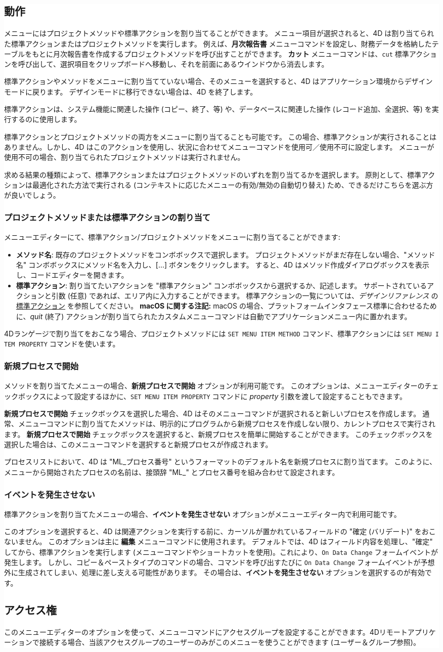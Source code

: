 ## 動作

メニューにはプロジェクトメソッドや標準アクションを割り当てることができます。 メニュー項目が選択されると、4D は割り当てられた標準アクションまたはプロジェクトメソッドを実行します。 例えば、**月次報告書** メニューコマンドを設定し、財務データを格納したテーブルをもとに月次報告書を作成するプロジェクトメソッドを呼び出すことができます。 **カット** メニューコマンドは、`cut` 標準アクションを呼び出して、選択項目をクリップボードへ移動し、それを前面にあるウインドウから消去します。

標準アクションやメソッドをメニューに割り当てていない場合、そのメニューを選択すると、4D はアプリケーション環境からデザインモードに戻ります。 デザインモードに移行できない場合は、4D を終了します。

標準アクションは、システム機能に関連した操作 (コピー、終了、等) や、データベースに関連した操作 (レコード追加、全選択、等) を実行するのに使用します。

標準アクションとプロジェクトメソッドの両方をメニューに割り当てることも可能です。 この場合、標準アクションが実行されることはありません。しかし、4D はこのアクションを使用し、状況に合わせてメニューコマンドを使用可／使用不可に設定します。 メニューが使用不可の場合、割り当てられたプロジェクトメソッドは実行されません。

求める結果の種類によって、標準アクションまたはプロジェクトメソッドのいずれを割り当てるかを選択します。 原則として、標準アクションは最適化された方法で実行される (コンテキストに応じたメニューの有効/無効の自動切り替え) ため、できるだけこちらを選ぶ方が良いでしょう。

### プロジェクトメソッドまたは標準アクションの割り当て

メニューエディターにて、標準アクション/プロジェクトメソッドをメニューに割り当てることができます:

- **メソッド名**: 既存のプロジェクトメソッドをコンボボックスで選択します。 プロジェクトメソッドがまだ存在しない場合、"メソッド名" コンボボックスにメソッド名を入力し、[...] ボタンをクリックします。 すると、4D はメソッド作成ダイアログボックスを表示し、コードエディターを開きます。
- **標準アクション**: 割り当てたいアクションを "標準アクション" コンボボックスから選択するか、記述します。 サポートされているアクションと引数 (任意) であれば、エリア内に入力することができます。 標準アクションの一覧については、*デザインリファレンス* の [標準アクション](https://doc.4d.com/4Dv18/4D/18/Standard-actions.300-4575620.ja.html) を参照してください。 **macOS に関する注記:** macOS の場合、プラットフォームインタフェース標準に合わせるために、*quit* (終了) アクションが割り当てられたカスタムメニューコマンドは自動でアプリケーションメニュー内に置かれます。

4Dランゲージで割り当てをおこなう場合、プロジェクトメソッドには `SET MENU ITEM METHOD` コマンド、標準アクションには `SET MENU ITEM PROPERTY` コマンドを使います。

### 新規プロセスで開始

メソッドを割り当てたメニューの場合、**新規プロセスで開始** オプションが利用可能です。 このオプションは、メニューエディターのチェックボックスによって設定するほかに、`SET MENU ITEM PROPERTY` コマンドに *property* 引数を渡して設定することもできます。

**新規プロセスで開始** チェックボックスを選択した場合、4D はそのメニューコマンドが選択されると新しいプロセスを作成します。 通常、メニューコマンドに割り当てたメソッドは、明示的にプログラムから新規プロセスを作成しない限り、カレントプロセスで実行されます。 **新規プロセスで開始** チェックボックスを選択すると、新規プロセスを簡単に開始することができます。 このチェックボックスを選択した場合は、このメニューコマンドを選択すると新規プロセスが作成されます。

プロセスリストにおいて、4D は "ML_プロセス番号" というフォーマットのデフォルト名を新規プロセスに割り当てます。 このように、メニューから開始されたプロセスの名前は、接頭辞 "ML_" とプロセス番号を組み合わせて設定されます。

### イベントを発生させない

標準アクションを割り当てたメニューの場合、**イベントを発生させない** オプションがメニューエディター内で利用可能です。

このオプションを選択すると、4D は関連アクションを実行する前に、カーソルが置かれているフィールドの "確定 (バリデート)" をおこないません。 このオプションは主に **編集** メニューコマンドに使用されます。 デフォルトでは、4D はフィールド内容を処理し、"確定" してから、標準アクションを実行します (メニューコマンドやショートカットを使用)。これにより、`On Data Change` フォームイベントが発生します。 しかし、コピー＆ペーストタイプのコマンドの場合、コマンドを呼び出すたびに `On Data Change` フォームイベントが予想外に生成されてしまい、処理に差し支える可能性があります。 その場合は、**イベントを発生させない** オプションを選択するのが有効です。

## アクセス権

このメニューエディターのオプションを使って、メニューコマンドにアクセスグループを設定することができます。4Dリモートアプリケーションで接続する場合、当該アクセスグループのユーザーのみがこのメニューを使うことができます (ユーザー＆グループ参照)。
